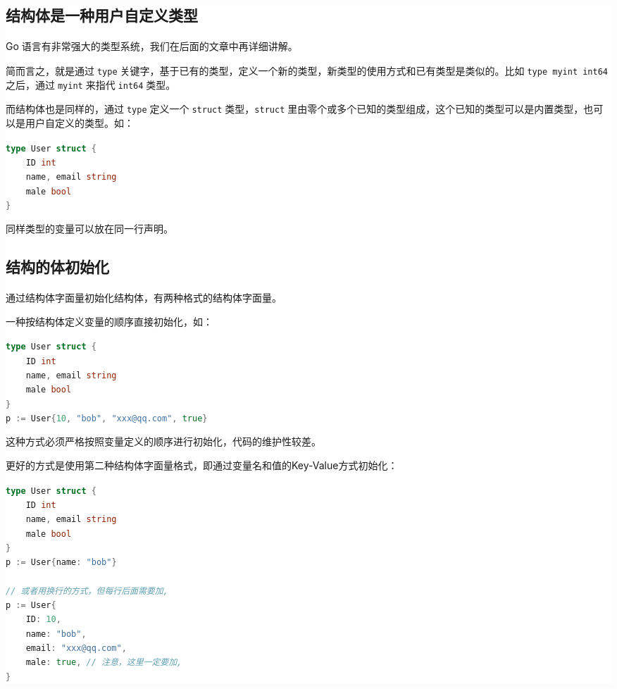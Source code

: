 ## 结构体是一种用户自定义类型

Go 语言有非常强大的类型系统，我们在后面的文章中再详细讲解。

简而言之，就是通过 `type` 关键字，基于已有的类型，定义一个新的类型，新类型的使用方式和已有类型是类似的。比如 `type myint int64` 之后，通过 `myint` 来指代 `int64` 类型。

而结构体也是同样的，通过 `type` 定义一个 `struct` 类型，`struct` 里由零个或多个已知的类型组成，这个已知的类型可以是内置类型，也可以是用户自定义的类型。如：

```go
type User struct {
  	ID int
	name, email string
  	male bool
}
```

同样类型的变量可以放在同一行声明。



## 结构的体初始化

通过结构体字面量初始化结构体，有两种格式的结构体字面量。

一种按结构体定义变量的顺序直接初始化，如：

```go
type User struct {
  	ID int
	name, email string
  	male bool
}
p := User{10, "bob", "xxx@qq.com", true}
```

这种方式必须严格按照变量定义的顺序进行初始化，代码的维护性较差。



更好的方式是使用第二种结构体字面量格式，即通过变量名和值的Key-Value方式初始化：

```go
type User struct {
  	ID int
	name, email string
  	male bool
}
p := User{name: "bob"}

// 或者用换行的方式，但每行后面需要加,
p := User{
    ID: 10,
    name: "bob",
    email: "xxx@qq.com",
    male: true, // 注意，这里一定要加,
}
```

